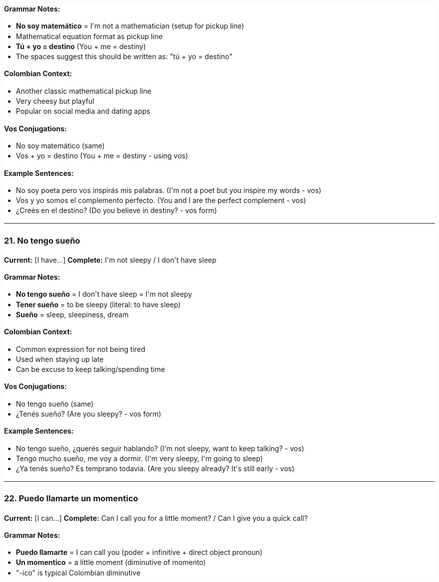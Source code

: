 **Grammar Notes:**
- **No soy matemático** = I'm not a mathematician (setup for pickup line)
- Mathematical equation format as pickup line
- **Tú + yo = destino** (You + me = destiny)
- The spaces suggest this should be written as: "tú + yo = destino"

**Colombian Context:**
- Another classic mathematical pickup line
- Very cheesy but playful
- Popular on social media and dating apps

**Vos Conjugations:**
- No soy matemático (same)
- Vos + yo = destino (You + me = destiny - using vos)

**Example Sentences:**
- No soy poeta pero vos inspirás mis palabras. (I'm not a poet but you inspire my words - vos)
- Vos y yo somos el complemento perfecto. (You and I are the perfect complement - vos)
- ¿Creés en el destino? (Do you believe in destiny? - vos form)

---

### 21. No tengo sueño
**Current:** [I have...]
**Complete:** I'm not sleepy / I don't have sleep

**Grammar Notes:**
- **No tengo sueño** = I don't have sleep = I'm not sleepy
- **Tener sueño** = to be sleepy (literal: to have sleep)
- **Sueño** = sleep, sleepiness, dream

**Colombian Context:**
- Common expression for not being tired
- Used when staying up late
- Can be excuse to keep talking/spending time

**Vos Conjugations:**
- No tengo sueño (same)
- ¿Tenés sueño? (Are you sleepy? - vos form)

**Example Sentences:**
- No tengo sueño, ¿querés seguir hablando? (I'm not sleepy, want to keep talking? - vos)
- Tengo mucho sueño, me voy a dormir. (I'm very sleepy, I'm going to sleep)
- ¿Ya tenés sueño? Es temprano todavía. (Are you sleepy already? It's still early - vos)

---

### 22. Puedo llamarte un momentico
**Current:** [I can...]
**Complete:** Can I call you for a little moment? / Can I give you a quick call?

**Grammar Notes:**
- **Puedo llamarte** = I can call you (poder + infinitive + direct object pronoun)
- **Un momentico** = a little moment (diminutive of momento)
- "-ico" is typical Colombian diminutive
